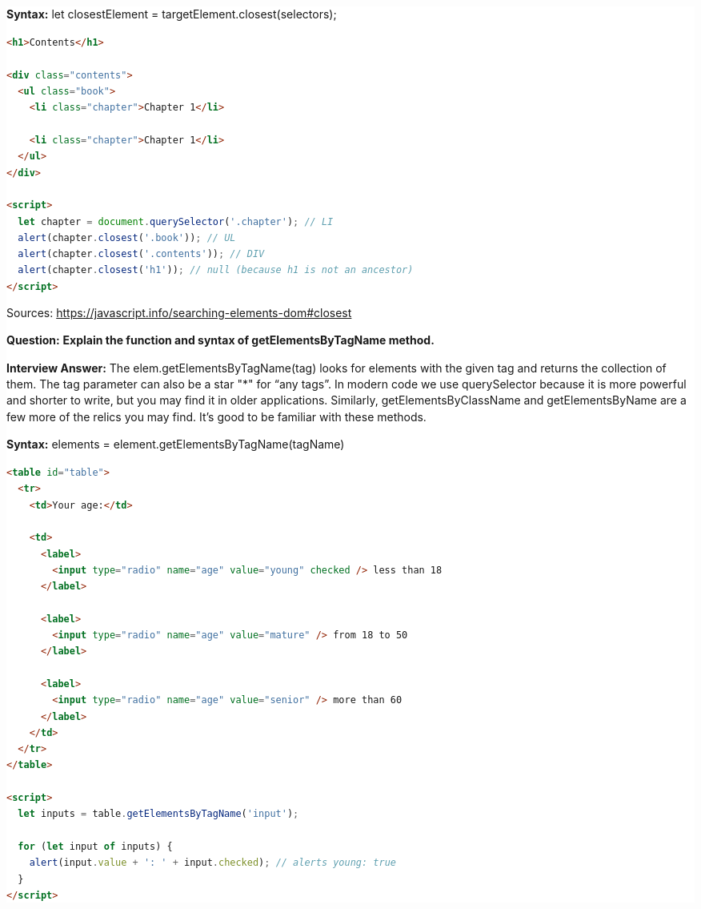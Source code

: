 **Syntax:** let closestElement = targetElement.closest(selectors);

```html
<h1>Contents</h1>

<div class="contents">
  <ul class="book">
    <li class="chapter">Chapter 1</li>

    <li class="chapter">Chapter 1</li>
  </ul>
</div>

<script>
  let chapter = document.querySelector('.chapter'); // LI
  alert(chapter.closest('.book')); // UL
  alert(chapter.closest('.contents')); // DIV
  alert(chapter.closest('h1')); // null (because h1 is not an ancestor)
</script>
```

Sources: <https://javascript.info/searching-elements-dom#closest>

**Question:** **Explain the function and syntax of getElementsByTagName method.**

**Interview Answer:** The elem.getElementsByTagName(tag) looks for elements with the given tag and returns the collection of them. The tag parameter can also be a star "\*" for “any tags”. In modern code we use querySelector because it is more powerful and shorter to write, but you may find it in older applications. Similarly, getElementsByClassName and getElementsByName are a few more of the relics you may find. It’s good to be familiar with these methods.

**Syntax:** elements = element.getElementsByTagName(tagName)

```html
<table id="table">
  <tr>
    <td>Your age:</td>

    <td>
      <label>
        <input type="radio" name="age" value="young" checked /> less than 18
      </label>

      <label>
        <input type="radio" name="age" value="mature" /> from 18 to 50
      </label>

      <label>
        <input type="radio" name="age" value="senior" /> more than 60
      </label>
    </td>
  </tr>
</table>

<script>
  let inputs = table.getElementsByTagName('input');

  for (let input of inputs) {
    alert(input.value + ': ' + input.checked); // alerts young: true
  }
</script>
```
